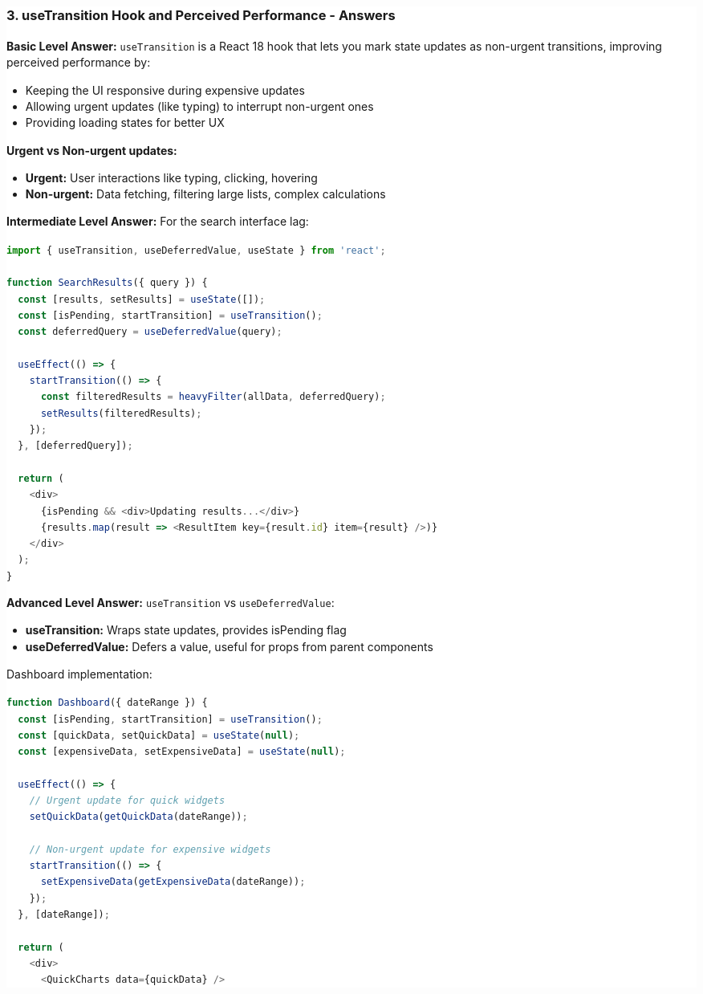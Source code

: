 
### 3. useTransition Hook and Perceived Performance - Answers

**Basic Level Answer:**
`useTransition` is a React 18 hook that lets you mark state updates as non-urgent transitions, improving perceived performance by:
- Keeping the UI responsive during expensive updates
- Allowing urgent updates (like typing) to interrupt non-urgent ones
- Providing loading states for better UX

**Urgent vs Non-urgent updates:**
- **Urgent:** User interactions like typing, clicking, hovering
- **Non-urgent:** Data fetching, filtering large lists, complex calculations

**Intermediate Level Answer:**
For the search interface lag:

```javascript
import { useTransition, useDeferredValue, useState } from 'react';

function SearchResults({ query }) {
  const [results, setResults] = useState([]);
  const [isPending, startTransition] = useTransition();
  const deferredQuery = useDeferredValue(query);
  
  useEffect(() => {
    startTransition(() => {
      const filteredResults = heavyFilter(allData, deferredQuery);
      setResults(filteredResults);
    });
  }, [deferredQuery]);
  
  return (
    <div>
      {isPending && <div>Updating results...</div>}
      {results.map(result => <ResultItem key={result.id} item={result} />)}
    </div>
  );
}
```

**Advanced Level Answer:**
`useTransition` vs `useDeferredValue`:
- **useTransition:** Wraps state updates, provides isPending flag
- **useDeferredValue:** Defers a value, useful for props from parent components

Dashboard implementation:
```javascript
function Dashboard({ dateRange }) {
  const [isPending, startTransition] = useTransition();
  const [quickData, setQuickData] = useState(null);
  const [expensiveData, setExpensiveData] = useState(null);
  
  useEffect(() => {
    // Urgent update for quick widgets
    setQuickData(getQuickData(dateRange));
    
    // Non-urgent update for expensive widgets
    startTransition(() => {
      setExpensiveData(getExpensiveData(dateRange));
    });
  }, [dateRange]);
  
  return (
    <div>
      <QuickCharts data={quickData} />
```